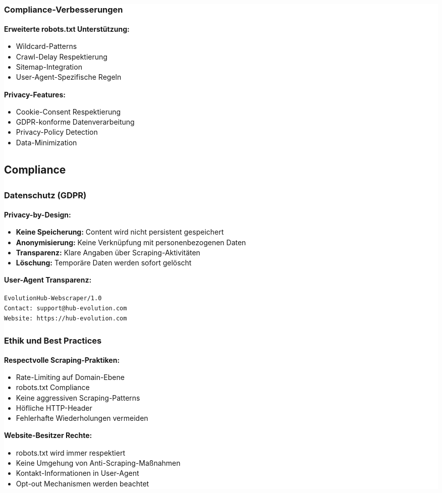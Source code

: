 ### Compliance-Verbesserungen

**Erweiterte robots.txt Unterstützung:**

- Wildcard-Patterns
- Crawl-Delay Respektierung
- Sitemap-Integration
- User-Agent-Spezifische Regeln

**Privacy-Features:**

- Cookie-Consent Respektierung
- GDPR-konforme Datenverarbeitung
- Privacy-Policy Detection
- Data-Minimization

## Compliance

### Datenschutz (GDPR)

**Privacy-by-Design:**

- **Keine Speicherung:** Content wird nicht persistent gespeichert
- **Anonymisierung:** Keine Verknüpfung mit personenbezogenen Daten
- **Transparenz:** Klare Angaben über Scraping-Aktivitäten
- **Löschung:** Temporäre Daten werden sofort gelöscht

**User-Agent Transparenz:**

```
EvolutionHub-Webscraper/1.0
Contact: support@hub-evolution.com
Website: https://hub-evolution.com
```

### Ethik und Best Practices

**Respectvolle Scraping-Praktiken:**

- Rate-Limiting auf Domain-Ebene
- robots.txt Compliance
- Keine aggressiven Scraping-Patterns
- Höfliche HTTP-Header
- Fehlerhafte Wiederholungen vermeiden

**Website-Besitzer Rechte:**

- robots.txt wird immer respektiert
- Keine Umgehung von Anti-Scraping-Maßnahmen
- Kontakt-Informationen in User-Agent
- Opt-out Mechanismen werden beachtet

